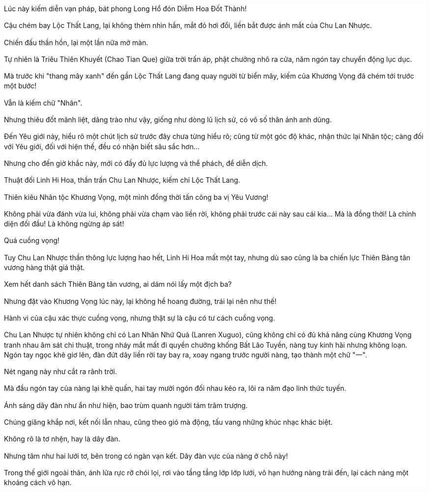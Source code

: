 Lúc này kiếm diễn vạn pháp, bát phong Long Hổ đón Diễm Hoa Đốt Thành!

Cậu chém bay Lộc Thất Lang, lại không thèm nhìn hắn, mắt đỏ hơi đổi, liền bắt được ánh mắt của Chu Lan Nhược.

Chiến đấu thần hồn, lại một lần nữa mở màn.

Tự nhiên là Triêu Thiên Khuyết (Chao Tian Que) giữa trời trấn áp, phật chưởng nhô ra cửa, năm ngón tay chuyển động lục dục.

Mà trước khi "thang mây xanh" đến gần Lộc Thất Lang đang quay người từ biển mây, kiếm của Khương Vọng đã chém tới trước một bước!

Vẫn là kiếm chữ "Nhân".

Nhưng thiêu đốt mãnh liệt, dâng trào như vậy, giống như dòng lũ lịch sử, có vô số thân ảnh anh dũng.

Đến Yêu giới này, hiểu rõ một chút lịch sử trước đây chưa từng hiểu rõ; cũng từ một góc độ khác, nhận thức lại Nhân tộc; càng đối với Yêu giới, đối với hiện thế, đều có nhận biết sâu sắc hơn...

Nhưng cho đến giờ khắc này, mới có đầy đủ lực lượng và thể phách, để diễn dịch.

Thuật đối Linh Hi Hoa, thần trấn Chu Lan Nhược, kiếm chỉ Lộc Thất Lang.

Thiên kiêu Nhân tộc Khương Vọng, một mình đồng thời tấn công ba vị Yêu Vương!

Không phải vừa đánh vừa lui, không phải vừa chạm vào liền rời, không phải trước cái này sau cái kia... Mà là đồng thời! Là chính diện đối đầu! Là không ngừng áp sát!

Quá cuồng vọng!

Tuy Chu Lan Nhược thần thông lực lượng hao hết, Linh Hi Hoa mất một tay, nhưng dù sao cũng là ba chiến lực Thiên Bảng tân vương hàng thật giá thật.

Xem hết danh sách Thiên Bảng tân vương, ai dám nói lấy một địch ba?

Nhưng đặt vào Khương Vọng lúc này, lại không hề hoang đường, trái lại nên như thế!

Hành vi của cậu xác thực cuồng vọng, nhưng thật sự là cậu có tư cách cuồng vọng.

Chu Lan Nhược tự nhiên không chỉ có Lan Nhân Nhứ Quả (Lanren Xuguo), cũng không chỉ có đủ khả năng cùng Khương Vọng tranh nhau âm sát chi thuật, trong nháy mắt mất đi quyền chưởng khống Bất Lão Tuyền, nàng tuy kinh hãi nhưng không loạn. Ngón tay ngọc khẽ giơ lên, đàn đứt dây liền rời tay bay ra, xoay ngang trước người nàng, tạo thành một chữ "一".

Nét ngang này như cắt ra rãnh trời.

Mà đầu ngón tay của nàng lại khẽ quấn, hai tay mười ngón đối nhau kéo ra, lôi ra năm đạo linh thức tuyến.

Ánh sáng dây đàn như ẩn như hiện, bao trùm quanh người tám trăm trượng.

Chúng giăng khắp nơi, kết nối lẫn nhau, cũng theo gió mà động, tấu vang những khúc nhạc khác biệt.

Không rõ là tơ nhện, hay là dây đàn.

Nhưng tâm như hai lưới tơ, bên trong có ngàn vạn kết. Dây đàn vực của nàng ở chỗ này!

Trong thế giới ngoài thân, ánh lửa rực rỡ chói lọi, rơi vào tầng tầng lớp lớp lưới, vô hạn hướng nàng trải đến, lại cách nàng một khoảng cách vô hạn.
